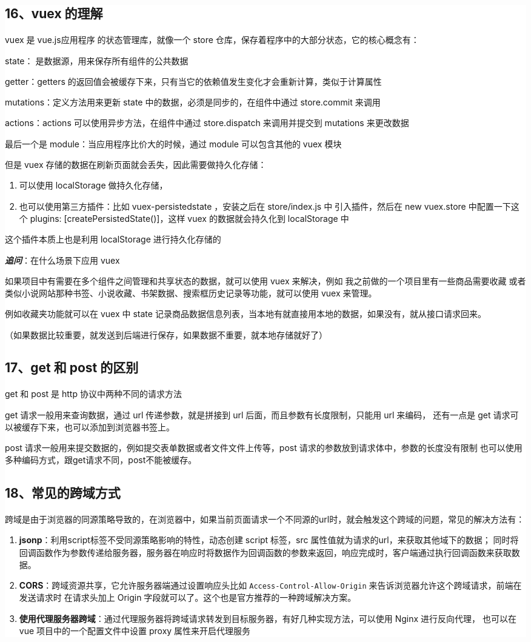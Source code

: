 

## 16、vuex 的理解

vuex 是 vue.js应用程序 的状态管理库，就像一个 store 仓库，保存着程序中的大部分状态，它的核心概念有：

state： 是数据源，用来保存所有组件的公共数据

getter：getters 的返回值会被缓存下来，只有当它的依赖值发生变化才会重新计算，类似于计算属性

mutations：定义方法用来更新 state 中的数据，必须是同步的，在组件中通过 store.commit 来调用

actions：actions 可以使用异步方法，在组件中通过 store.dispatch 来调用并提交到 mutations 来更改数据

最后一个是 module：当应用程序比价大的时候，通过 module 可以包含其他的 vuex 模块

但是 vuex 存储的数据在刷新页面就会丢失，因此需要做持久化存储：

1. 可以使用 localStorage 做持久化存储，

2. 也可以使用第三方插件：比如 vuex-persistedstate ，安装之后在 store/index.js 中
引入插件，然后在 new vuex.store 中配置一下这个 plugins: [createPersistedState()]，这样 vuex 的数据就会持久化到 localStorage 中

这个插件本质上也是利用 localStorage 进行持久化存储的

***追问***：在什么场景下应用 vuex

如果项目中有需要在多个组件之间管理和共享状态的数据，就可以使用 vuex 来解决，例如 我之前做的一个项目里有一些商品需要收藏
或者类似小说网站那种书签、小说收藏、书架数据、搜索框历史记录等功能，就可以使用 vuex 来管理。

例如收藏夹功能就可以在 vuex 中 state 记录商品数据信息列表，当本地有就直接用本地的数据，如果没有，就从接口请求回来。


（如果数据比较重要，就发送到后端进行保存，如果数据不重要，就本地存储就好了）



## 17、get 和 post 的区别

get 和 post 是 http 协议中两种不同的请求方法

get 请求一般用来查询数据，通过 url 传递参数，就是拼接到 url 后面，而且参数有长度限制，只能用 url 来编码，
还有一点是 get 请求可以被缓存下来，也可以添加到浏览器书签上。

post 请求一般用来提交数据的，例如提交表单数据或者文件文件上传等，post 请求的参数放到请求体中，参数的长度没有限制
也可以使用多种编码方式，跟get请求不同，post不能被缓存。



## 18、常见的跨域方式

跨域是由于浏览器的同源策略导致的，在浏览器中，如果当前页面请求一个不同源的url时，就会触发这个跨域的问题，常见的解决方法有：

1. **jsonp**：利用script标签不受同源策略影响的特性，动态创建 script 标签，src 属性值就为请求的url，来获取其他域下的数据；
同时将回调函数作为参数传递给服务器，服务器在响应时将数据作为回调函数的参数来返回，响应完成时，客户端通过执行回调函数来获取数据。

2. **CORS**：跨域资源共享，它允许服务器端通过设置响应头比如 `Access-Control-Allow-Origin` 来告诉浏览器允许这个跨域请求，前端在发送请求时
在请求头加上 Origin 字段就可以了。这个也是官方推荐的一种跨域解决方案。

3. **使用代理服务器跨域**：通过代理服务器将跨域请求转发到目标服务器，有好几种实现方法，可以使用 Nginx 进行反向代理，
也可以在 vue 项目中的一个配置文件中设置 proxy 属性来开启代理服务
